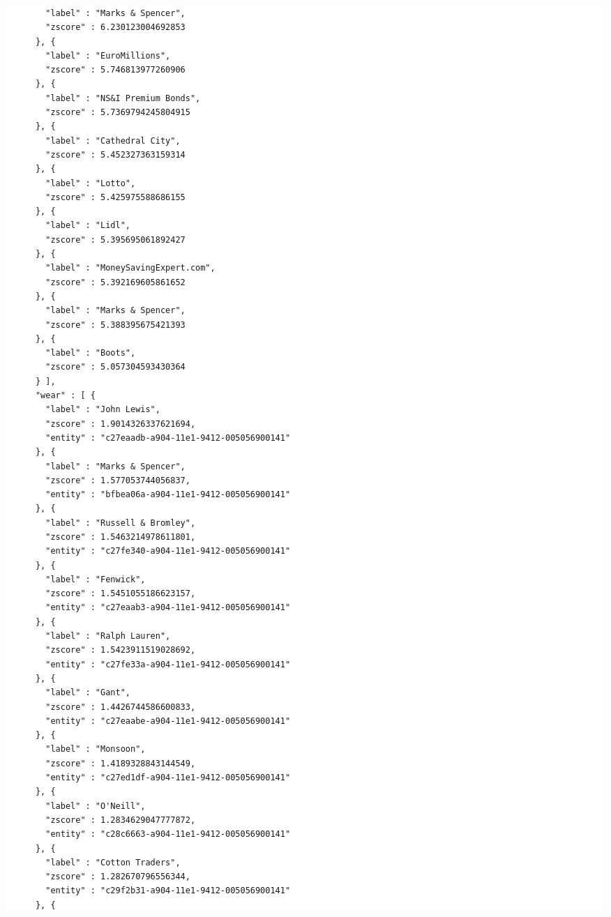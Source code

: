             "label" : "Marks & Spencer",
            "zscore" : 6.230123004692853
          }, {
            "label" : "EuroMillions",
            "zscore" : 5.746813977260906
          }, {
            "label" : "NS&I Premium Bonds",
            "zscore" : 5.7369794245804915
          }, {
            "label" : "Cathedral City",
            "zscore" : 5.452327363159314
          }, {
            "label" : "Lotto",
            "zscore" : 5.425975588686155
          }, {
            "label" : "Lidl",
            "zscore" : 5.395695061892427
          }, {
            "label" : "MoneySavingExpert.com",
            "zscore" : 5.392169605861652
          }, {
            "label" : "Marks & Spencer",
            "zscore" : 5.388395675421393
          }, {
            "label" : "Boots",
            "zscore" : 5.057304593430364
          } ],
          "wear" : [ {
            "label" : "John Lewis",
            "zscore" : 1.9014326337621694,
            "entity" : "c27eaadb-a904-11e1-9412-005056900141"
          }, {
            "label" : "Marks & Spencer",
            "zscore" : 1.577053744056837,
            "entity" : "bfbea06a-a904-11e1-9412-005056900141"
          }, {
            "label" : "Russell & Bromley",
            "zscore" : 1.5463214978611801,
            "entity" : "c27fe340-a904-11e1-9412-005056900141"
          }, {
            "label" : "Fenwick",
            "zscore" : 1.5451055186623157,
            "entity" : "c27eaab3-a904-11e1-9412-005056900141"
          }, {
            "label" : "Ralph Lauren",
            "zscore" : 1.5423911519028692,
            "entity" : "c27fe33a-a904-11e1-9412-005056900141"
          }, {
            "label" : "Gant",
            "zscore" : 1.4426744586600833,
            "entity" : "c27eaabe-a904-11e1-9412-005056900141"
          }, {
            "label" : "Monsoon",
            "zscore" : 1.4189328843144549,
            "entity" : "c27ed1df-a904-11e1-9412-005056900141"
          }, {
            "label" : "O'Neill",
            "zscore" : 1.2834629047777872,
            "entity" : "c28c6663-a904-11e1-9412-005056900141"
          }, {
            "label" : "Cotton Traders",
            "zscore" : 1.282670796556344,
            "entity" : "c29f2b31-a904-11e1-9412-005056900141"
          }, {